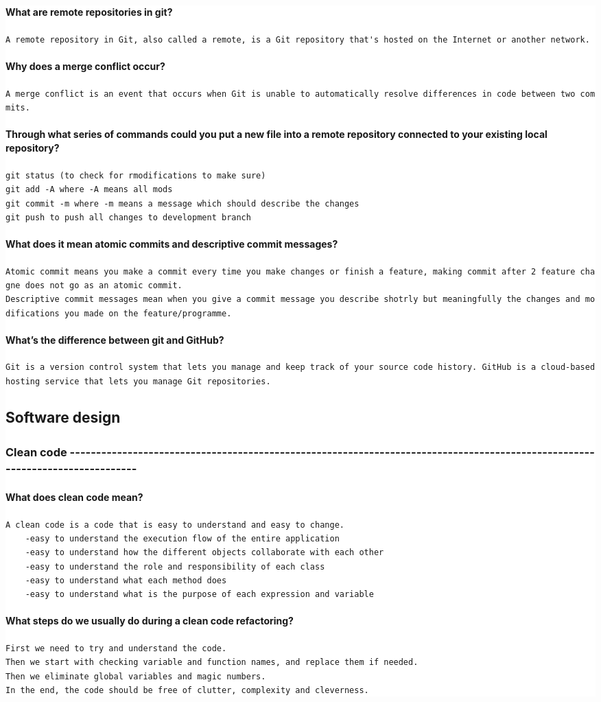 #### What are remote repositories in git?

    A remote repository in Git, also called a remote, is a Git repository that's hosted on the Internet or another network.

#### Why does a merge conflict occur?

    A merge conflict is an event that occurs when Git is unable to automatically resolve differences in code between two commits.

#### Through what series of commands could you put a new file into a remote repository connected to your existing local repository?

    git status (to check for rmodifications to make sure)
    git add -A where -A means all mods
    git commit -m where -m means a message which should describe the changes
    git push to push all changes to development branch

#### What does it mean atomic commits and descriptive commit messages?    

    Atomic commit means you make a commit every time you make changes or finish a feature, making commit after 2 feature chagne does not go as an atomic commit. 
    Descriptive commit messages mean when you give a commit message you describe shotrly but meaningfully the changes and modifications you made on the feature/programme.

#### What’s the difference between git and GitHub?

    Git is a version control system that lets you manage and keep track of your source code history. GitHub is a cloud-based hosting service that lets you manage Git repositories.

## Software design

### Clean code  -----------------------------------------------------------------------------------------------------------------------------
#### What does clean code mean?

    A clean code is a code that is easy to understand and easy to change.
        -easy to understand the execution flow of the entire application
        -easy to understand how the different objects collaborate with each other
        -easy to understand the role and responsibility of each class
        -easy to understand what each method does
        -easy to understand what is the purpose of each expression and variable

#### What steps do we usually do during a clean code refactoring?

    First we need to try and understand the code.
    Then we start with checking variable and function names, and replace them if needed.
    Then we eliminate global variables and magic numbers.
    In the end, the code should be free of clutter, complexity and cleverness.
